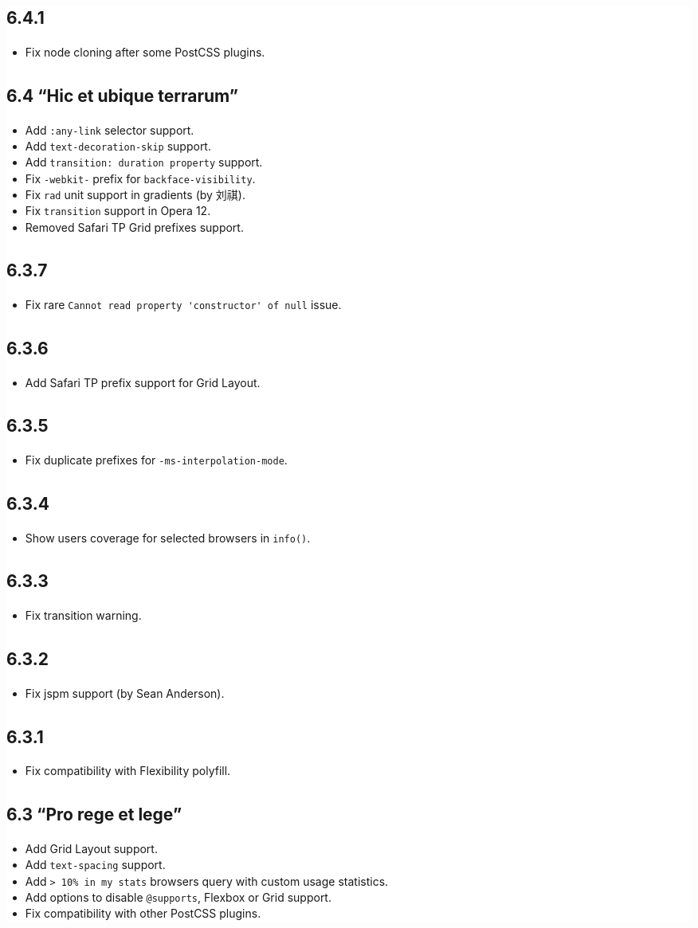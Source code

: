 ## 6.4.1

- Fix node cloning after some PostCSS plugins.

## 6.4 “Hic et ubique terrarum”

- Add `:any-link` selector support.
- Add `text-decoration-skip` support.
- Add `transition: duration property` support.
- Fix `-webkit-` prefix for `backface-visibility`.
- Fix `rad` unit support in gradients (by 刘祺).
- Fix `transition` support in Opera 12.
- Removed Safari TP Grid prefixes support.

## 6.3.7

- Fix rare `Cannot read property 'constructor' of null` issue.

## 6.3.6

- Add Safari TP prefix support for Grid Layout.

## 6.3.5

- Fix duplicate prefixes for `-ms-interpolation-mode`.

## 6.3.4

- Show users coverage for selected browsers in `info()`.

## 6.3.3

- Fix transition warning.

## 6.3.2

- Fix jspm support (by Sean Anderson).

## 6.3.1

- Fix compatibility with Flexibility polyfill.

## 6.3 “Pro rege et lege”

- Add Grid Layout support.
- Add `text-spacing` support.
- Add `> 10% in my stats` browsers query with custom usage statistics.
- Add options to disable `@supports`, Flexbox or Grid support.
- Fix compatibility with other PostCSS plugins.
